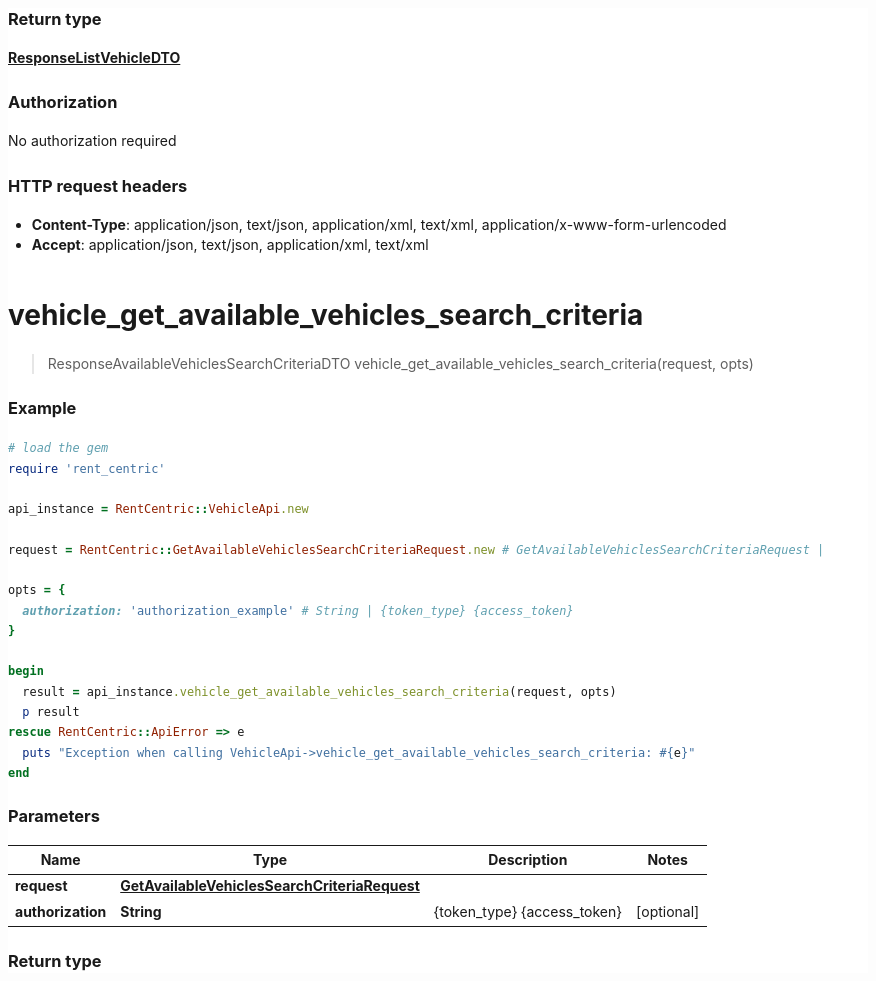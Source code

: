 ### Return type

[**ResponseListVehicleDTO**](ResponseListVehicleDTO.md)

### Authorization

No authorization required

### HTTP request headers

 - **Content-Type**: application/json, text/json, application/xml, text/xml, application/x-www-form-urlencoded
 - **Accept**: application/json, text/json, application/xml, text/xml



# **vehicle_get_available_vehicles_search_criteria**
> ResponseAvailableVehiclesSearchCriteriaDTO vehicle_get_available_vehicles_search_criteria(request, opts)



### Example
```ruby
# load the gem
require 'rent_centric'

api_instance = RentCentric::VehicleApi.new

request = RentCentric::GetAvailableVehiclesSearchCriteriaRequest.new # GetAvailableVehiclesSearchCriteriaRequest | 

opts = { 
  authorization: 'authorization_example' # String | {token_type} {access_token}
}

begin
  result = api_instance.vehicle_get_available_vehicles_search_criteria(request, opts)
  p result
rescue RentCentric::ApiError => e
  puts "Exception when calling VehicleApi->vehicle_get_available_vehicles_search_criteria: #{e}"
end
```

### Parameters

Name | Type | Description  | Notes
------------- | ------------- | ------------- | -------------
 **request** | [**GetAvailableVehiclesSearchCriteriaRequest**](GetAvailableVehiclesSearchCriteriaRequest.md)|  | 
 **authorization** | **String**| {token_type} {access_token} | [optional] 

### Return type
